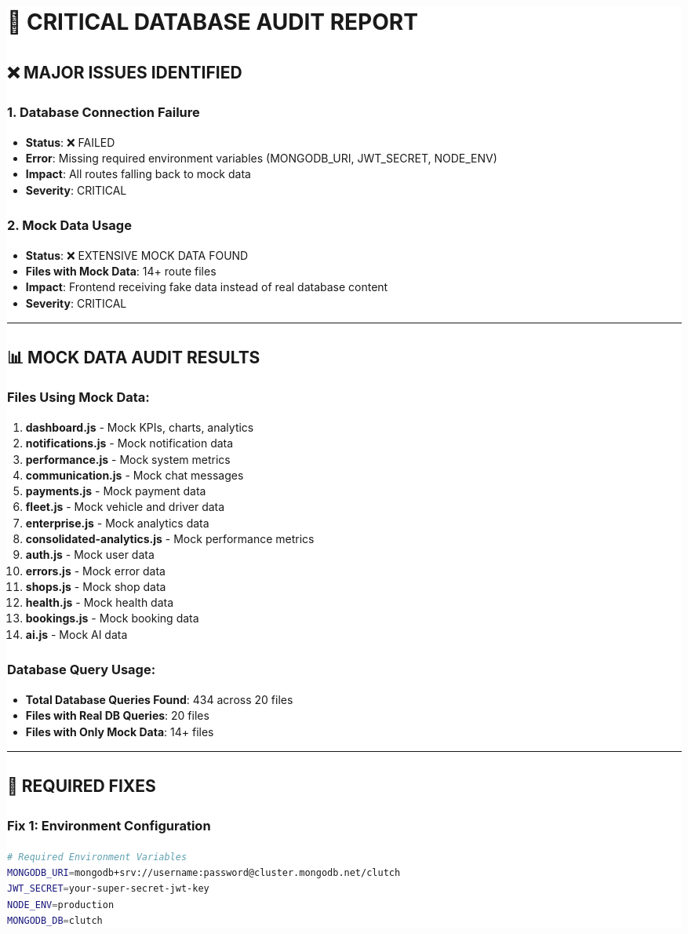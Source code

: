 # 🚨 **CRITICAL DATABASE AUDIT REPORT**

## ❌ **MAJOR ISSUES IDENTIFIED**

### **1. Database Connection Failure**
- **Status**: ❌ FAILED
- **Error**: Missing required environment variables (MONGODB_URI, JWT_SECRET, NODE_ENV)
- **Impact**: All routes falling back to mock data
- **Severity**: CRITICAL

### **2. Mock Data Usage**
- **Status**: ❌ EXTENSIVE MOCK DATA FOUND
- **Files with Mock Data**: 14+ route files
- **Impact**: Frontend receiving fake data instead of real database content
- **Severity**: CRITICAL

---

## 📊 **MOCK DATA AUDIT RESULTS**

### **Files Using Mock Data**:
1. **dashboard.js** - Mock KPIs, charts, analytics
2. **notifications.js** - Mock notification data
3. **performance.js** - Mock system metrics
4. **communication.js** - Mock chat messages
5. **payments.js** - Mock payment data
6. **fleet.js** - Mock vehicle and driver data
7. **enterprise.js** - Mock analytics data
8. **consolidated-analytics.js** - Mock performance metrics
9. **auth.js** - Mock user data
10. **errors.js** - Mock error data
11. **shops.js** - Mock shop data
12. **health.js** - Mock health data
13. **bookings.js** - Mock booking data
14. **ai.js** - Mock AI data

### **Database Query Usage**:
- **Total Database Queries Found**: 434 across 20 files
- **Files with Real DB Queries**: 20 files
- **Files with Only Mock Data**: 14+ files

---

## 🔧 **REQUIRED FIXES**

### **Fix 1: Environment Configuration**
```bash
# Required Environment Variables
MONGODB_URI=mongodb+srv://username:password@cluster.mongodb.net/clutch
JWT_SECRET=your-super-secret-jwt-key
NODE_ENV=production
MONGODB_DB=clutch
```
